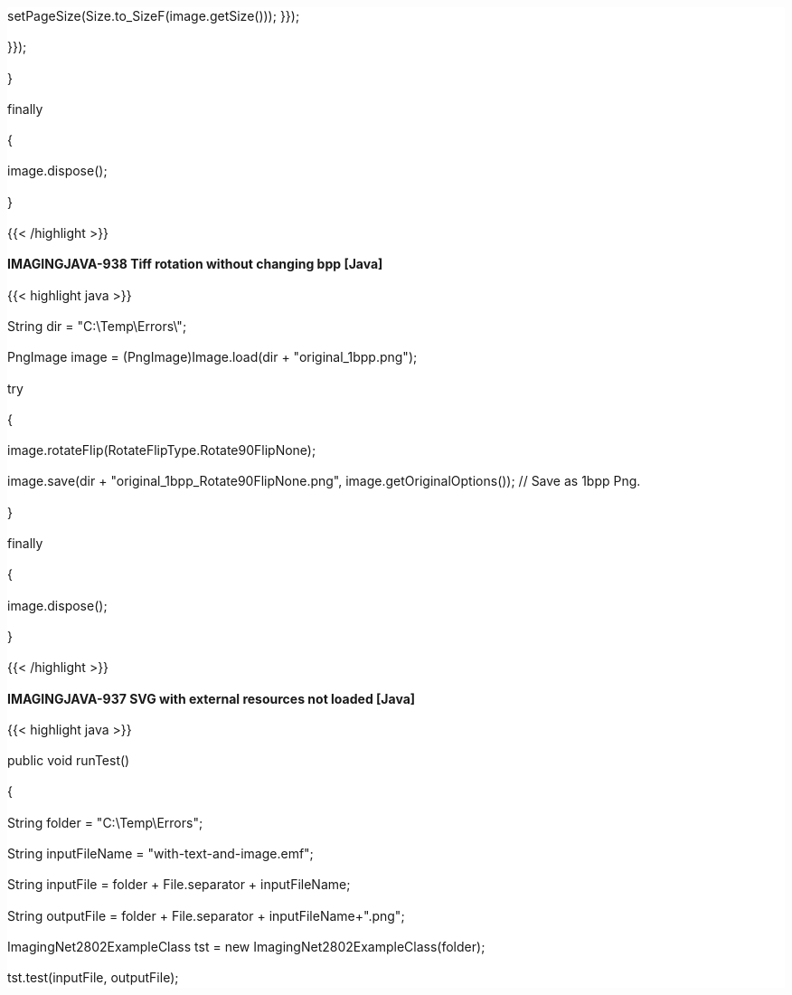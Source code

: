 setPageSize(Size.to_SizeF(image.getSize())); }});

}});

}

finally

{

image.dispose();

}

{{< /highlight >}}

**IMAGINGJAVA-938 Tiff rotation without changing bpp [Java]**

{{< highlight java >}}

 String dir = "C:\\Temp\\Errors\\";

PngImage image = (PngImage)Image.load(dir + "original_1bpp.png");

try

{

image.rotateFlip(RotateFlipType.Rotate90FlipNone);

image.save(dir + "original_1bpp_Rotate90FlipNone.png", image.getOriginalOptions()); // Save as 1bpp Png.

}

finally

{

image.dispose();

}

{{< /highlight >}}

**IMAGINGJAVA-937 SVG with external resources not loaded [Java]**

{{< highlight java >}}

 public void runTest()

{

String folder = "C:\\Temp\\Errors";

String inputFileName = "with-text-and-image.emf";

String inputFile = folder + File.separator + inputFileName;

String outputFile = folder + File.separator + inputFileName+".png";

ImagingNet2802ExampleClass tst = new ImagingNet2802ExampleClass(folder);

tst.test(inputFile, outputFile);
